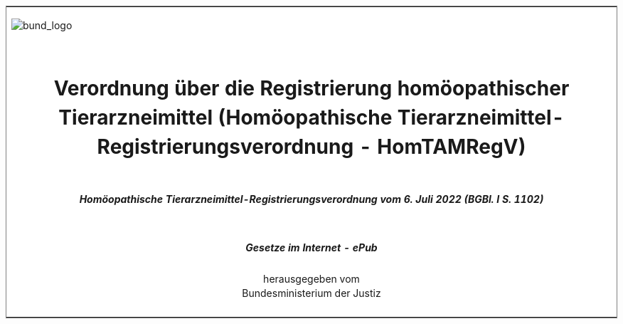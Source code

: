 <span id="DECKBLATT.html"></span>

<table border="0" frame="border" width="100%">

<tr valign="top">

<td align="left">

![bund\_logo](BfJ_2021_Web_de_de.gif)

</td>

<td align="right">

 

</td>

</tr>

<tr align="center" valign="middle">

<td colspan="2">

# Verordnung über die Registrierung homöopathischer Tierarzneimittel (Homöopathische Tierarzneimittel-Registrierungsverordnung - HomTAMRegV)

</td>

</tr>

<tr align="center" valign="middle">

<td colspan="2">

##### Homöopathische Tierarzneimittel-Registrierungsverordnung vom 6. Juli 2022 (BGBl. I S. 1102)

</td>

</tr>

<tr align="center" valign="middle">

<td colspan="2">

  
  

##### Gesetze im Internet - ePub  
  
herausgegeben vom  
Bundesministerium der Justiz

</td>

</tr>

<tr align="center" valign="bottom">

<td colspan="2">
